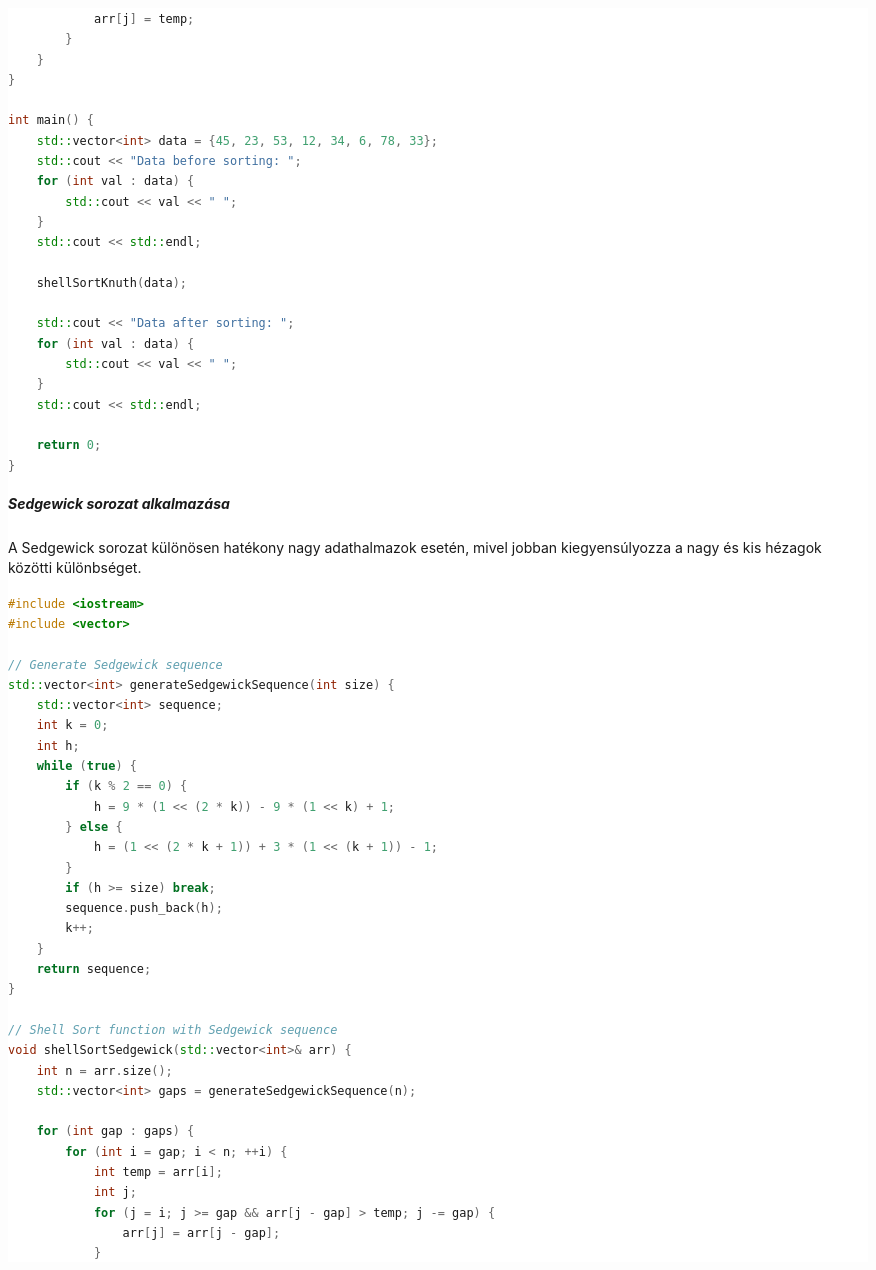 ```cpp
            arr[j] = temp;
        }
    }
}

int main() {
    std::vector<int> data = {45, 23, 53, 12, 34, 6, 78, 33};
    std::cout << "Data before sorting: ";
    for (int val : data) {
        std::cout << val << " ";
    }
    std::cout << std::endl;

    shellSortKnuth(data);

    std::cout << "Data after sorting: ";
    for (int val : data) {
        std::cout << val << " ";
    }
    std::cout << std::endl;

    return 0;
}
```

##### Sedgewick sorozat alkalmazása

A Sedgewick sorozat különösen hatékony nagy adathalmazok esetén, mivel jobban kiegyensúlyozza a nagy és kis hézagok közötti különbséget.

```cpp
#include <iostream>
#include <vector>

// Generate Sedgewick sequence
std::vector<int> generateSedgewickSequence(int size) {
    std::vector<int> sequence;
    int k = 0;
    int h;
    while (true) {
        if (k % 2 == 0) {
            h = 9 * (1 << (2 * k)) - 9 * (1 << k) + 1;
        } else {
            h = (1 << (2 * k + 1)) + 3 * (1 << (k + 1)) - 1;
        }
        if (h >= size) break;
        sequence.push_back(h);
        k++;
    }
    return sequence;
}

// Shell Sort function with Sedgewick sequence
void shellSortSedgewick(std::vector<int>& arr) {
    int n = arr.size();
    std::vector<int> gaps = generateSedgewickSequence(n);

    for (int gap : gaps) {
        for (int i = gap; i < n; ++i) {
            int temp = arr[i];
            int j;
            for (j = i; j >= gap && arr[j - gap] > temp; j -= gap) {
                arr[j] = arr[j - gap];
            }
```